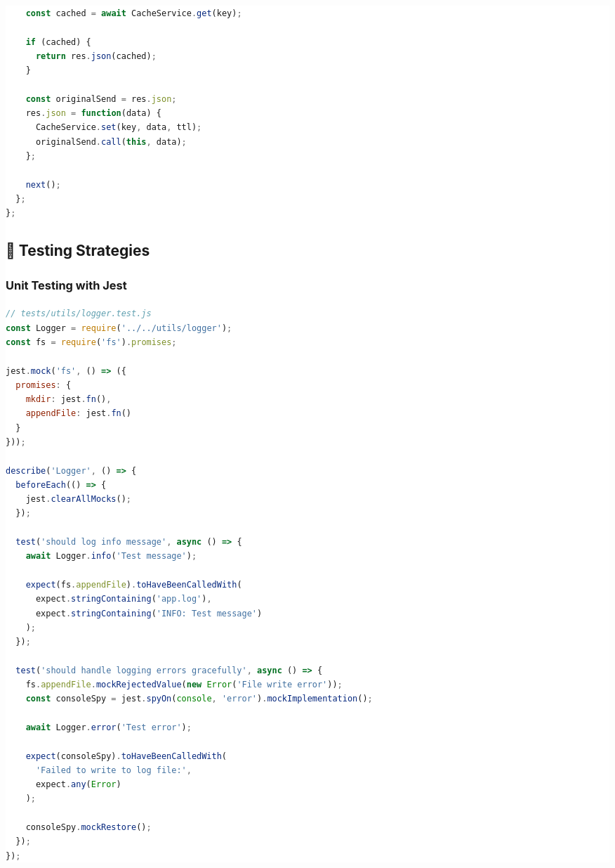 ```javascript
    const cached = await CacheService.get(key);

    if (cached) {
      return res.json(cached);
    }

    const originalSend = res.json;
    res.json = function(data) {
      CacheService.set(key, data, ttl);
      originalSend.call(this, data);
    };

    next();
  };
};
```

## 🧪 Testing Strategies

### Unit Testing with Jest
```javascript
// tests/utils/logger.test.js
const Logger = require('../../utils/logger');
const fs = require('fs').promises;

jest.mock('fs', () => ({
  promises: {
    mkdir: jest.fn(),
    appendFile: jest.fn()
  }
}));

describe('Logger', () => {
  beforeEach(() => {
    jest.clearAllMocks();
  });

  test('should log info message', async () => {
    await Logger.info('Test message');

    expect(fs.appendFile).toHaveBeenCalledWith(
      expect.stringContaining('app.log'),
      expect.stringContaining('INFO: Test message')
    );
  });

  test('should handle logging errors gracefully', async () => {
    fs.appendFile.mockRejectedValue(new Error('File write error'));
    const consoleSpy = jest.spyOn(console, 'error').mockImplementation();

    await Logger.error('Test error');

    expect(consoleSpy).toHaveBeenCalledWith(
      'Failed to write to log file:',
      expect.any(Error)
    );

    consoleSpy.mockRestore();
  });
});
```
